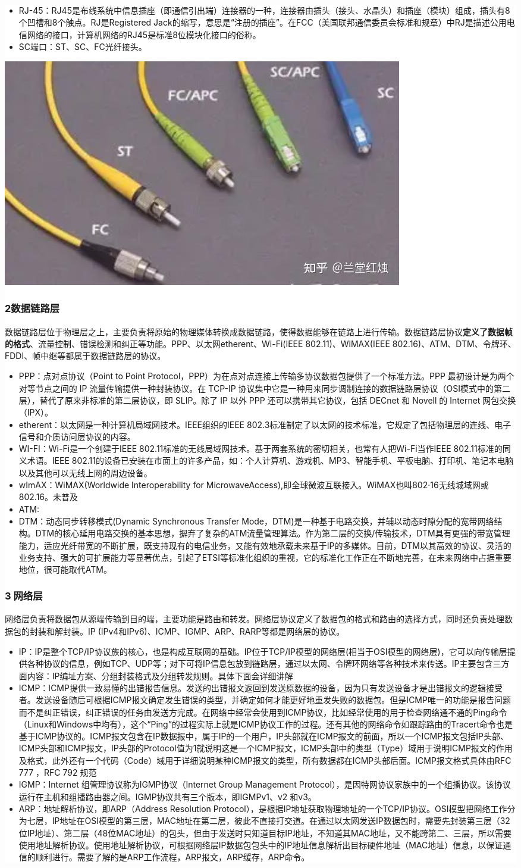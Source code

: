 * RJ-45：RJ45是布线系统中信息插座（即通信引出端）连接器的一种，连接器由插头（接头、水晶头）和插座（模块）组成，插头有8个凹槽和8个触点。RJ是Registered Jack的缩写，意思是“注册的插座”。在FCC（美国联邦通信委员会标准和规章）中RJ是描述公用电信网络的接口，计算机网络的RJ45是标准8位模块化接口的俗称。
* SC端口：ST、SC、FC光纤接头。

![](imgs/v2-fc34d469cecbc9b339e7c645305d5e1b_b.jpg)  
### 2数据链路层  
数据链路层位于物理层之上，主要负责将原始的物理媒体转换成数据链路，使得数据能够在链路上进行传输。数据链路层协议**定义了数据帧的格式**、流量控制、错误检测和纠正等功能。PPP、以太网etherent、Wi-Fi(IEEE 802.11)、WiMAX(IEEE 802.16)、ATM、DTM、令牌环、FDDI、帧中继等都属于数据链路层的协议。

* PPP：点对点协议（Point to Point Protocol，PPP）为在点对点连接上传输多协议数据包提供了一个标准方法。PPP 最初设计是为两个对等节点之间的 IP 流量传输提供一种封装协议。在 TCP-IP 协议集中它是一种用来同步调制连接的数据链路层协议（OSI模式中的第二层），替代了原来非标准的第二层协议，即 SLIP。除了 IP 以外 PPP 还可以携带其它协议，包括 DECnet 和 Novell 的 Internet 网包交换（IPX）。
* etherent：以太网是一种计算机局域网技术。IEEE组织的IEEE 802.3标准制定了以太网的技术标准，它规定了包括物理层的连线、电子信号和介质访问层协议的内容。
* WI-FI：Wi-Fi是一个创建于IEEE 802.11标准的无线局域网技术。基于两套系统的密切相关，也常有人把Wi-Fi当作IEEE 802.11标准的同义术语。IEEE 802.11的设备已安装在市面上的许多产品，如：个人计算机、游戏机、MP3、智能手机、平板电脑、打印机、笔记本电脑以及其他可以无线上网的周边设备。
* wImAX：WiMAX(Worldwide Interoperability for MicrowaveAccess),即全球微波互联接入。WiMAX也叫802·16无线城域网或802.16。未普及
* ATM:
* DTM：动态同步转移模式(Dynamic Synchronous Transfer Mode，DTM)是一种基于电路交换，并辅以动态时隙分配的宽带网络结构。DTM的核心延用电路交换的基本思想，摒弃了复杂的ATM流量管理算法。作为第二层的交换/传输技术，DTM具有更强的带宽管理能力，适应光纤带宽的不断扩展，既支持现有的电信业务，又能有效地承载未来基于IP的多媒体。目前，DTM以其高效的协议、灵活的业务支持、强大的可扩展能力等显著优点，引起了ETSI等标准化组织的重视，它的标准化工作正在不断地完善，在未来网络中占据重要地位，很可能取代ATM。

### 3 网络层  
网络层负责将数据包从源端传输到目的端，主要功能是路由和转发。网络层协议定义了数据包的格式和路由的选择方式，同时还负责处理数据包的封装和解封装。IP (IPv4和IPv6)、ICMP、IGMP、ARP、RARP等都是网络层的协议。

* IP：IP是整个TCP/IP协议族的核心，也是构成互联网的基础。IP位于TCP/IP模型的网络层(相当于OSI模型的网络层)，它可以向传输层提供各种协议的信息，例如TCP、UDP等；对下可将IP信息包放到链路层，通过以太网、令牌环网络等各种技术来传送。IP主要包含三方面内容：IP编址方案、分组封装格式及分组转发规则。具体下面会详细讲解
* ICMP：ICMP提供一致易懂的出错报告信息。发送的出错报文返回到发送原数据的设备，因为只有发送设备才是出错报文的逻辑接受者。发送设备随后可根据ICMP报文确定发生错误的类型，并确定如何才能更好地重发失败的数据包。但是ICMP唯一的功能是报告问题而不是纠正错误，纠正错误的任务由发送方完成。在网络中经常会使用到ICMP协议，比如经常使用的用于检查网络通不通的Ping命令（Linux和Windows中均有），这个“Ping”的过程实际上就是ICMP协议工作的过程。还有其他的网络命令如跟踪路由的Tracert命令也是基于ICMP协议的。ICMP报文包含在IP数据报中，属于IP的一个用户，IP头部就在ICMP报文的前面，所以一个ICMP报文包括IP头部、ICMP头部和ICMP报文，IP头部的Protocol值为1就说明这是一个ICMP报文，ICMP头部中的类型（Type）域用于说明ICMP报文的作用及格式，此外还有一个代码（Code）域用于详细说明某种ICMP报文的类型，所有数据都在ICMP头部后面。ICMP报文格式具体由RFC 777 ，RFC 792 规范
* IGMP：Internet 组管理协议称为IGMP协议（Internet Group Management Protocol），是因特网协议家族中的一个组播协议。该协议运行在主机和组播路由器之间。IGMP协议共有三个版本，即IGMPv1、v2 和v3。
* ARP：地址解析协议，即ARP（Address Resolution Protocol），是根据IP地址获取物理地址的一个TCP/IP协议。OSI模型把网络工作分为七层，IP地址在OSI模型的第三层，MAC地址在第二层，彼此不直接打交道。在通过以太网发送IP数据包时，需要先封装第三层（32位IP地址）、第二层（48位MAC地址）的包头，但由于发送时只知道目标IP地址，不知道其MAC地址，又不能跨第二、三层，所以需要使用地址解析协议。使用地址解析协议，可根据网络层IP数据包包头中的IP地址信息解析出目标硬件地址（MAC地址）信息，以保证通信的顺利进行。需要了解的是ARP工作流程，ARP报文，ARP缓存，ARP命令。
